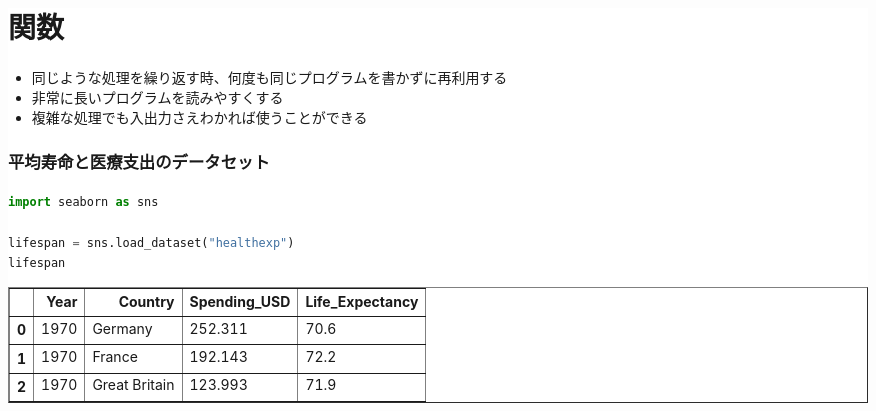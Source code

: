 # 関数

- 同じような処理を繰り返す時、何度も同じプログラムを書かずに再利用する
- 非常に長いプログラムを読みやすくする
- 複雑な処理でも入出力さえわかれば使うことができる

### 平均寿命と医療支出のデータセット



```python
import seaborn as sns

lifespan = sns.load_dataset("healthexp")
lifespan

```




<div>
<style scoped>
    .dataframe tbody tr th:only-of-type {
        vertical-align: middle;
    }

    .dataframe tbody tr th {
        vertical-align: top;
    }

    .dataframe thead th {
        text-align: right;
    }
</style>
<table border="1" class="dataframe">
  <thead>
    <tr style="text-align: right;">
      <th></th>
      <th>Year</th>
      <th>Country</th>
      <th>Spending_USD</th>
      <th>Life_Expectancy</th>
    </tr>
  </thead>
  <tbody>
    <tr>
      <th>0</th>
      <td>1970</td>
      <td>Germany</td>
      <td>252.311</td>
      <td>70.6</td>
    </tr>
    <tr>
      <th>1</th>
      <td>1970</td>
      <td>France</td>
      <td>192.143</td>
      <td>72.2</td>
    </tr>
    <tr>
      <th>2</th>
      <td>1970</td>
      <td>Great Britain</td>
      <td>123.993</td>
      <td>71.9</td>
    </tr>